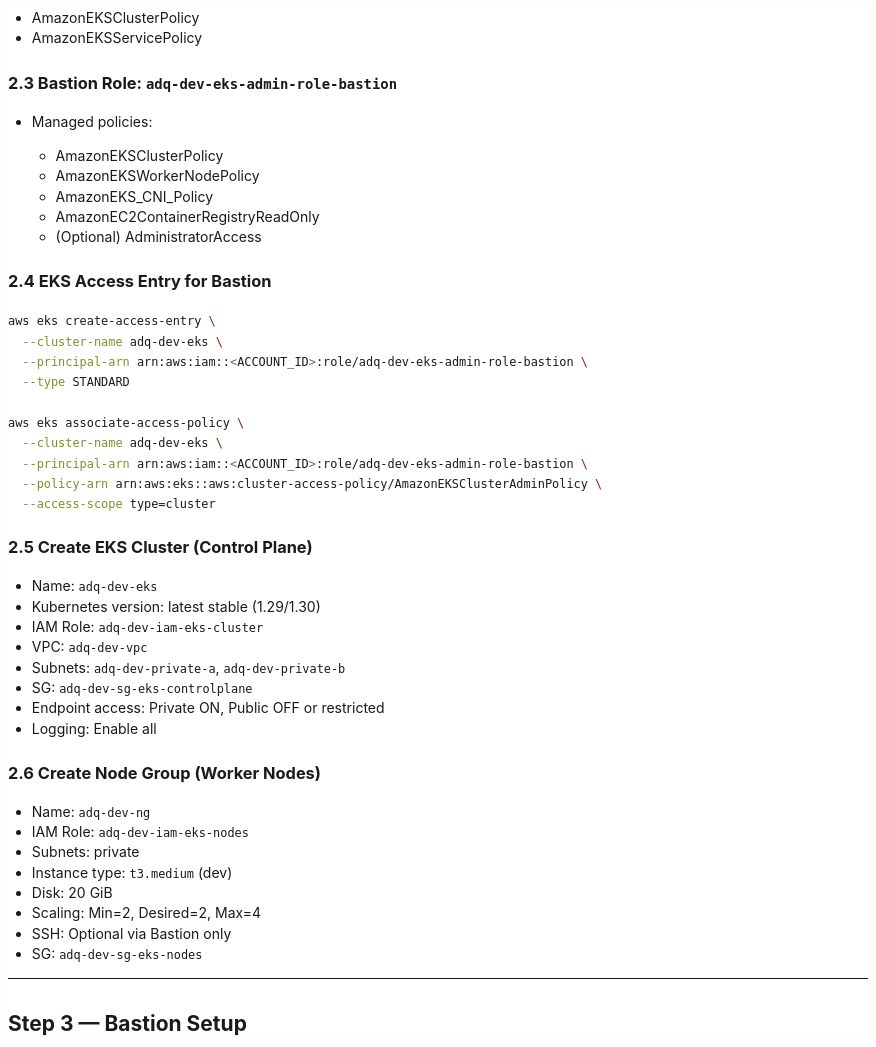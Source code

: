   * AmazonEKSClusterPolicy
  * AmazonEKSServicePolicy

### 2.3 Bastion Role: `adq-dev-eks-admin-role-bastion`

* Managed policies:

  * AmazonEKSClusterPolicy
  * AmazonEKSWorkerNodePolicy
  * AmazonEKS\_CNI\_Policy
  * AmazonEC2ContainerRegistryReadOnly
  * (Optional) AdministratorAccess

### 2.4 EKS Access Entry for Bastion

```bash
aws eks create-access-entry \
  --cluster-name adq-dev-eks \
  --principal-arn arn:aws:iam::<ACCOUNT_ID>:role/adq-dev-eks-admin-role-bastion \
  --type STANDARD

aws eks associate-access-policy \
  --cluster-name adq-dev-eks \
  --principal-arn arn:aws:iam::<ACCOUNT_ID>:role/adq-dev-eks-admin-role-bastion \
  --policy-arn arn:aws:eks::aws:cluster-access-policy/AmazonEKSClusterAdminPolicy \
  --access-scope type=cluster
```

### 2.5 Create EKS Cluster (Control Plane)

* Name: `adq-dev-eks`
* Kubernetes version: latest stable (1.29/1.30)
* IAM Role: `adq-dev-iam-eks-cluster`
* VPC: `adq-dev-vpc`
* Subnets: `adq-dev-private-a`, `adq-dev-private-b`
* SG: `adq-dev-sg-eks-controlplane`
* Endpoint access: Private ON, Public OFF or restricted
* Logging: Enable all

### 2.6 Create Node Group (Worker Nodes)

* Name: `adq-dev-ng`
* IAM Role: `adq-dev-iam-eks-nodes`
* Subnets: private
* Instance type: `t3.medium` (dev)
* Disk: 20 GiB
* Scaling: Min=2, Desired=2, Max=4
* SSH: Optional via Bastion only
* SG: `adq-dev-sg-eks-nodes`

---

## Step 3 — Bastion Setup
